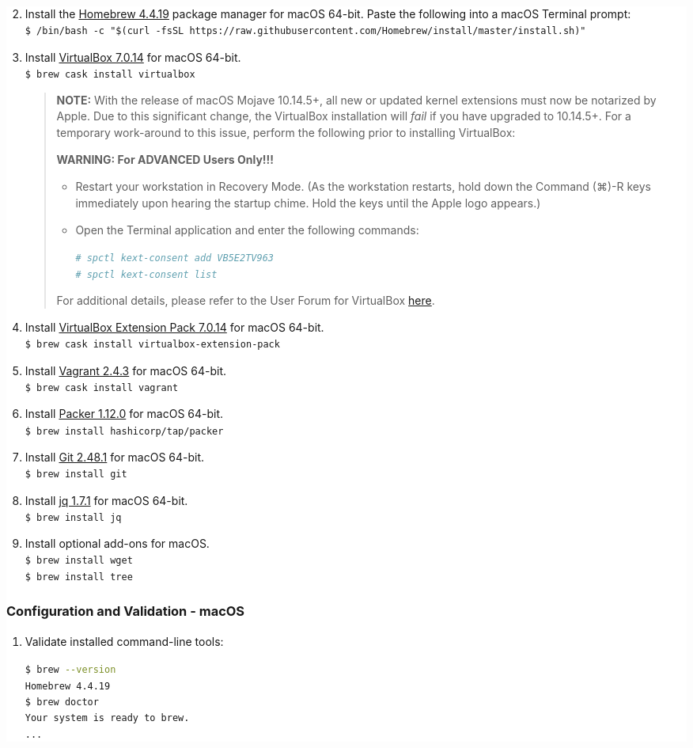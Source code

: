 2.	Install the [Homebrew 4.4.19](https://brew.sh/) package manager for macOS 64-bit. Paste the following into a macOS Terminal prompt:  
    `$ /bin/bash -c "$(curl -fsSL https://raw.githubusercontent.com/Homebrew/install/master/install.sh)"`

3.	Install [VirtualBox 7.0.14](https://www.virtualbox.org/) for macOS 64-bit.  
    `$ brew cask install virtualbox`  

    > **NOTE:** With the release of macOS Mojave 10.14.5+, all new or updated kernel extensions must now be notarized by Apple. Due to this significant change, the VirtualBox installation will *fail* if you have upgraded to 10.14.5+. For a temporary work-around to this issue, perform the following prior to installing VirtualBox:
    >
    > **WARNING: For ADVANCED Users Only!!!**  
    > - Restart your workstation in Recovery Mode. (As the workstation restarts, hold down the Command (⌘)-R keys immediately upon hearing the startup chime. Hold the keys until the Apple logo appears.)
    > - Open the Terminal application and enter the following commands:
    >
    >   ```bash
    >   # spctl kext-consent add VB5E2TV963
    >   # spctl kext-consent list
    >   ```
    >
    > For additional details, please refer to the User Forum for VirtualBox [here](https://forums.virtualbox.org/viewtopic.php?f=8&t=93151&sid=637f4f3cf543d7ed3a47994b32ae4e93).

4.	Install [VirtualBox Extension Pack 7.0.14](https://www.virtualbox.org/) for macOS 64-bit.  
    `$ brew cask install virtualbox-extension-pack`  

5.	Install [Vagrant 2.4.3](https://www.vagrantup.com/) for macOS 64-bit.  
    `$ brew cask install vagrant`  

6.	Install [Packer 1.12.0](https://packer.io/) for macOS 64-bit.  
    `$ brew install hashicorp/tap/packer`  

7.	Install [Git 2.48.1](https://git-scm.com/downloads) for macOS 64-bit.  
    `$ brew install git`  

8.	Install [jq 1.7.1](https://jqlang.github.io/jq/) for macOS 64-bit.  
    `$ brew install jq`  

9.	Install optional add-ons for macOS.  
    `$ brew install wget`  
    `$ brew install tree`  

### Configuration and Validation - macOS

1.	Validate installed command-line tools:

    ```bash
    $ brew --version
    Homebrew 4.4.19
    $ brew doctor
    Your system is ready to brew.
    ...
